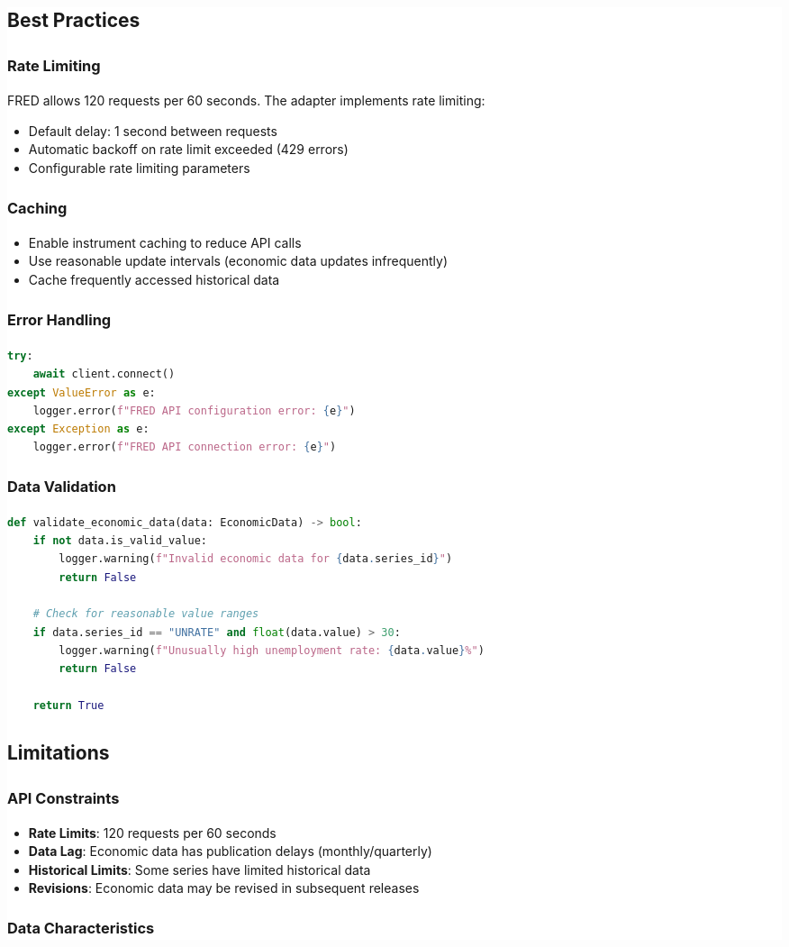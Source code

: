## Best Practices

### Rate Limiting

FRED allows 120 requests per 60 seconds. The adapter implements rate limiting:
- Default delay: 1 second between requests
- Automatic backoff on rate limit exceeded (429 errors)
- Configurable rate limiting parameters

### Caching

- Enable instrument caching to reduce API calls
- Use reasonable update intervals (economic data updates infrequently)
- Cache frequently accessed historical data

### Error Handling

```python
try:
    await client.connect()
except ValueError as e:
    logger.error(f"FRED API configuration error: {e}")
except Exception as e:
    logger.error(f"FRED API connection error: {e}")
```

### Data Validation

```python
def validate_economic_data(data: EconomicData) -> bool:
    if not data.is_valid_value:
        logger.warning(f"Invalid economic data for {data.series_id}")
        return False
    
    # Check for reasonable value ranges
    if data.series_id == "UNRATE" and float(data.value) > 30:
        logger.warning(f"Unusually high unemployment rate: {data.value}%")
        return False
    
    return True
```

## Limitations

### API Constraints

- **Rate Limits**: 120 requests per 60 seconds
- **Data Lag**: Economic data has publication delays (monthly/quarterly)
- **Historical Limits**: Some series have limited historical data
- **Revisions**: Economic data may be revised in subsequent releases

### Data Characteristics
